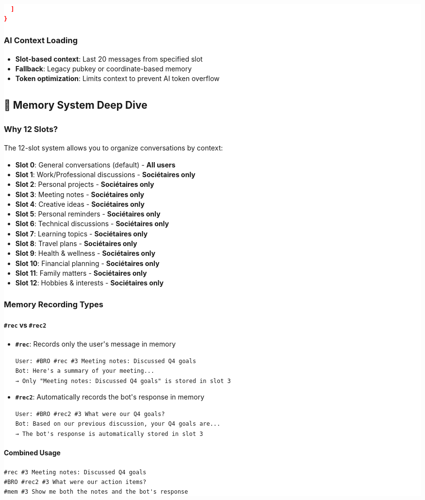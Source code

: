 ```json
  ]
}
```

### **AI Context Loading**
- **Slot-based context**: Last 20 messages from specified slot
- **Fallback**: Legacy pubkey or coordinate-based memory
- **Token optimization**: Limits context to prevent AI token overflow

## 🧠 **Memory System Deep Dive**

### Why 12 Slots?

The 12-slot system allows you to organize conversations by context:

- **Slot 0**: General conversations (default) - **All users**
- **Slot 1**: Work/Professional discussions - **Sociétaires only**
- **Slot 2**: Personal projects - **Sociétaires only**
- **Slot 3**: Meeting notes - **Sociétaires only**
- **Slot 4**: Creative ideas - **Sociétaires only**
- **Slot 5**: Personal reminders - **Sociétaires only**
- **Slot 6**: Technical discussions - **Sociétaires only**
- **Slot 7**: Learning topics - **Sociétaires only**
- **Slot 8**: Travel plans - **Sociétaires only**
- **Slot 9**: Health & wellness - **Sociétaires only**
- **Slot 10**: Financial planning - **Sociétaires only**
- **Slot 11**: Family matters - **Sociétaires only**
- **Slot 12**: Hobbies & interests - **Sociétaires only**

### Memory Recording Types

#### `#rec` vs `#rec2`

- **`#rec`**: Records only the user's message in memory
  ```
  User: #BRO #rec #3 Meeting notes: Discussed Q4 goals
  Bot: Here's a summary of your meeting...
  → Only "Meeting notes: Discussed Q4 goals" is stored in slot 3
  ```

- **`#rec2`**: Automatically records the bot's response in memory
  ```
  User: #BRO #rec2 #3 What were our Q4 goals?
  Bot: Based on our previous discussion, your Q4 goals are...
  → The bot's response is automatically stored in slot 3
  ```

#### **Combined Usage**
```
#rec #3 Meeting notes: Discussed Q4 goals
#BRO #rec2 #3 What were our action items?
#mem #3 Show me both the notes and the bot's response
```
